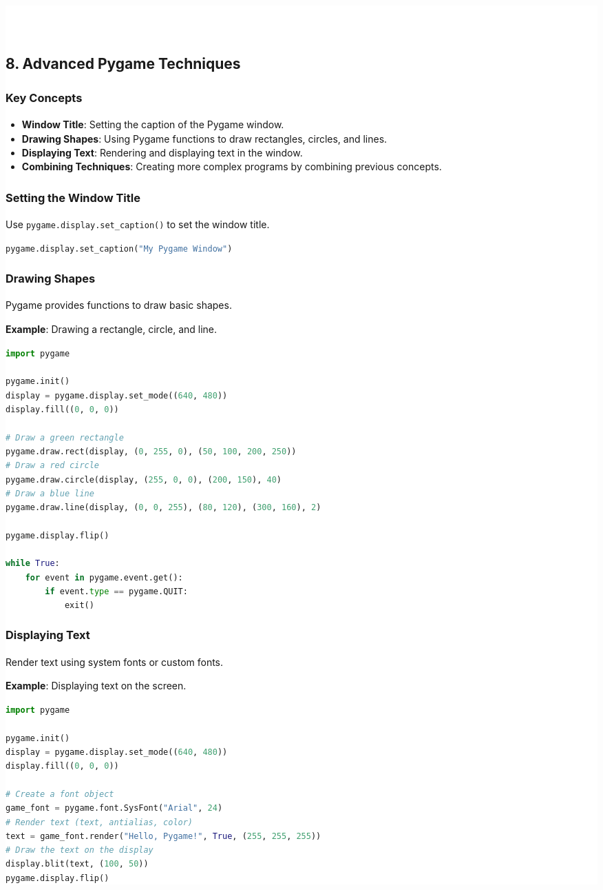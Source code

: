 <br><br> 

## 8. Advanced Pygame Techniques

### Key Concepts

- **Window Title**: Setting the caption of the Pygame window.
- **Drawing Shapes**: Using Pygame functions to draw rectangles, circles, and lines.
- **Displaying Text**: Rendering and displaying text in the window.
- **Combining Techniques**: Creating more complex programs by combining previous concepts.

### Setting the Window Title

Use `pygame.display.set_caption()` to set the window title.

```python
pygame.display.set_caption("My Pygame Window")
```

### Drawing Shapes

Pygame provides functions to draw basic shapes.

**Example**: Drawing a rectangle, circle, and line.

```python
import pygame

pygame.init()
display = pygame.display.set_mode((640, 480))
display.fill((0, 0, 0))

# Draw a green rectangle
pygame.draw.rect(display, (0, 255, 0), (50, 100, 200, 250))
# Draw a red circle
pygame.draw.circle(display, (255, 0, 0), (200, 150), 40)
# Draw a blue line
pygame.draw.line(display, (0, 0, 255), (80, 120), (300, 160), 2)

pygame.display.flip()

while True:
    for event in pygame.event.get():
        if event.type == pygame.QUIT:
            exit()
```

### Displaying Text

Render text using system fonts or custom fonts.

**Example**: Displaying text on the screen.

```python
import pygame

pygame.init()
display = pygame.display.set_mode((640, 480))
display.fill((0, 0, 0))

# Create a font object
game_font = pygame.font.SysFont("Arial", 24)
# Render text (text, antialias, color)
text = game_font.render("Hello, Pygame!", True, (255, 255, 255))
# Draw the text on the display
display.blit(text, (100, 50))
pygame.display.flip()
```